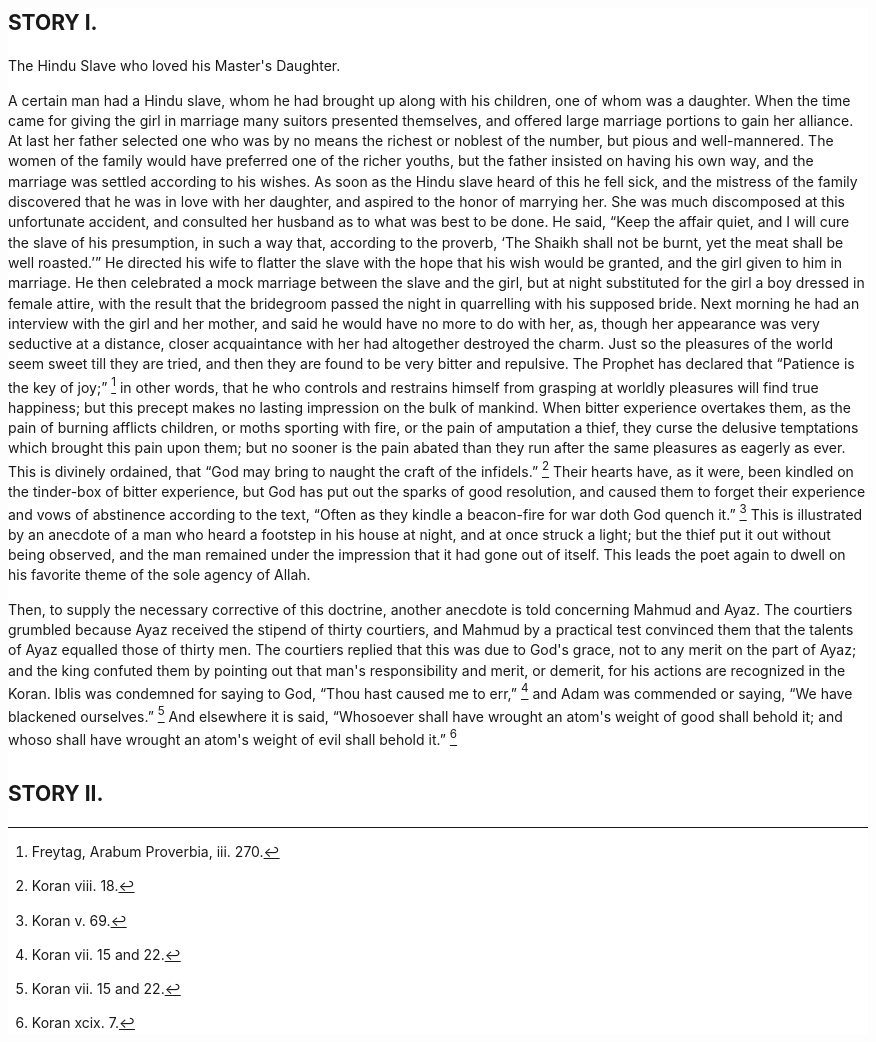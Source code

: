 


## STORY I.

The Hindu Slave who loved his Master's Daughter.

A certain man had a Hindu slave, whom he had brought up along with his children, one of whom was a daughter. When the time came for giving the girl in marriage many suitors presented themselves, and offered large marriage portions to gain her alliance. At last her father selected one who was by no means the richest or noblest of the number, but pious and well-mannered. The women of the family would have preferred one of the richer youths, but the father insisted on having his own way, and the marriage was settled according to his wishes. As soon as the Hindu slave heard of this he fell sick, and the mistress of the family discovered that he was in love with her daughter, and aspired to the honor of marrying her. She was much discomposed at this unfortunate accident, and consulted her husband as to what was best to be done. He said, “Keep the affair quiet, and I will cure the slave of his presumption, in such a way that, according to the proverb, ‘The Shaikh shall not be burnt, yet the meat shall be well roasted.’” He directed his wife to flatter the slave with the hope that his wish would be granted, and the girl given to him in marriage. He then celebrated a mock marriage between the slave and the girl, but at night substituted for the girl a boy dressed in female attire, with the result that the bridegroom passed the night in quarrelling with his supposed bride. Next morning he had an interview with the girl and her mother, and said he would have no more to do with her, as, though her appearance was very seductive at a distance, closer acquaintance with her had altogether destroyed the charm. Just so the pleasures of the world seem sweet till they are tried, and then they are found to be very bitter and repulsive. The Prophet has declared that “Patience is the key of joy;” [^1_1] in other words, that he who controls and restrains himself from grasping at worldly pleasures will find true happiness; but this precept makes no lasting impression on the bulk of mankind. When bitter experience overtakes them, as the pain of burning afflicts children, or moths sporting with fire, or the pain of amputation a thief, they curse the delusive temptations which brought this pain upon them; but no sooner is the pain abated than they run after the same pleasures as eagerly as ever. This is divinely ordained, that “God may bring to naught the craft of the infidels.” [^1_2] Their hearts have, as it were, been kindled on the tinder-box of bitter experience, but God has put out the sparks of good resolution, and caused them to forget their experience and vows of abstinence according to the text, “Often as they kindle a beacon-fire for war doth God quench it.” [^1_3] This is illustrated by an anecdote of a man who heard a footstep in his house at night, and at once struck a light; but the thief put it out without being observed, and the man remained under the impression that it had gone out of itself. This leads the poet again to dwell on his favorite theme of the sole agency of Allah.

Then, to supply the necessary corrective of this doctrine, another anecdote is told concerning Mahmud and Ayaz. The courtiers grumbled because Ayaz received the stipend of thirty courtiers, and Mahmud by a practical test convinced them that the talents of Ayaz equalled those of thirty men. The courtiers replied that this was due to God's grace, not to any merit on the part of Ayaz; and the king confuted them by pointing out that man's responsibility and merit, or demerit, for his actions are recognized in the Koran. Iblis was condemned for saying to God, “Thou hast caused me to err,” [^1_4] and Adam was commended or saying, “We have blackened ourselves.” [^1_5] And elsewhere it is said, “Whosoever shall have wrought an atom's weight of good shall behold it; and whoso shall have wrought an atom's weight of evil shall behold it.” [^1_6]




## STORY II.


[^p_1]: Koran xxxvi. 32: “But all gathered together shall be set before us.”
[^p_2]: Koran xvii. 72.
[^p_3]: “We proposed to the heavens and to the earth to receive the deposit, but they refused the burden. Man undertook to bear it, but bath proved unjust and senseless” (Koran xxxiii. 72).
[^p_4]: “We said unto the angels, ‘Prostrate yourselves before Adam,’ and they prostrated themselves, except Iblis” (Koran vi. 10).
[^p_5]: Freytag, Arabum Proverbia, iii. 222.
[^p_6]: Koran xxxiii. 72, quoted above. “Deposit” is here interpreted of the will, the ability to go right or wrong.
[^1_1]: Freytag, Arabum Proverbia, iii. 270.
[^1_2]: Koran viii. 18.
[^1_3]: Koran v. 69.
[^1_4]: Koran vii. 15 and 22.
[^1_5]: Koran vii. 15 and 22.
[^1_6]: Koran xcix. 7.
[^2_1]: See Miskkat ul Masabih, ii. 541.
[^2_2]: “To God I commit my case” (Koran xl. 47).
[^3_1]: Koran cxii. 4.
[^3_2]: “A wine cup tempered at the camphor fountain shall the just quaff” (Koran lxxvi. 5).
[^3_3]: Koran ii. 24.
[^3_4]: See couplet 122 of the Guishan i Raz:
[^3_5]: Koran l. 15.
[^3_6]: Koran xlviii. 29.
[^4_1]: Koran xviii. 59.
[^4_2]: Koran lvi. 79.
[^5_1]: Koran xli. 40.
[^5_2]: Koran liii. 19, and Rodwell's note.
[^5_3]: Koran ix. 84.
[^5_4]: Koran liii. 3.
[^5_5]: Koran xxvi. 88.
[^5_6]: Cp. Nicom. Ethics, x., iv. 6.
[^5_7]: Compare Gulshan i Raz, I. 624. Ecstatic words and states are the offspring of communion with God.
[^6_1]: Koran lxviii. 16.
[^6_2]: Koran l. 15.
[^6_3]: Koran ii. 28.
[^6_4]: Because, as Sir T. Browne says, “God is all things.”
[^6_5]: See Gulshan i Raz, I. 265, and note.
[^6_6]: Koran xxvi. 189. The cloud emitted heat instead of rain, to punish those who disregarded Shu'aib, or Jethro.
[^6_7]: Koran xxix. 69.
[^6_8]: A Hadis. Cp. 1 Cor. i. 25, 26.
[^7_1]: Koran ii. 182.
[^7_2]: Koran ii. 56.
[^7_3]: Samiri, the maker of the golden calf. Qarun Korah.
[^7_4]: Freytag Arabum Proverbia, iii. 277.
[^7_5]: Koran lxvii. 22, iii. 155, xlii. 36.
[^7_6]: Koran xliii. 37.
[^7_7]: Anvari Suhaili, Chap. vii. Story III.
[^7_8]: Freytag, Arabum Proverbia, i. 287.
[^7_9]: Koran lvii. 4.
[^7_10]: Koran liii. 17.
[^7_11]: Koran xciv. 1.
[^7_12]: Gulshan i Raz, I. 120.
[^8_1]: Koran vi. 1.
[^8_2]: Koran xii. 42.
[^8_3]: Koran xii. 42.
[^9_1]: Koran lxvii. 10.
[^9_2]: Surat, or “form,” means picture, image, outward appearance as opposed to reality, conception or “form of thought,” the “architypes” or “ideas” in the Divine mind, “the Substantial forms” of the Realist philosophy. Here the poet runs through nearly all these meanings.
[^9_3]: Sale's Koran, p. 75, note.
[^9_4]: i.e., the architypes in the “Intellectual Presence” or “world of command,” which are afterwards set forth in the "world of creation or sensible objects.
[^9_5]: See Koran xlii. 9.
[^9_6]: i.e., the similitudes used in the Koran.
[^9_7]: “The Truth,” Al Haqq, the Divine Noumenon.
[^9_8]: See Gulshan i Raz, Answer III., and the Hadis, “Whoso knows himself knows his Lord.”
[^9_9]: Koran xxvii. 16.
[^9_10]: Simurgh, “Oiseau extraordinaire qui reside au Caucase,” as M. Garcin de Tassy calls it, means “thirty birds” (Si murgh), and is used as a type of the Divine Unity which embraces all plurality.
[^9_11]: i.e., the prophets and saints.
[^9_12]: Koran x. 37.
[^9_13]: Koran lxv. 2.
[^9_14]: i.e., “The Rule of Position.”Khulasat ul Hisab, Book iv.
[^9_15]: Freytag, Arabum Proverbia, ii. 379.
[^9_16]: Koran ii. 213.
[^9_17]: Koran lxv. 7.
[^9_18]: i.e., hardened sinners like Pharaoh.
[^9_19]: Koran liii. 1.
[^9_20]: Koran xlvi. 20.
[^e_1]: Haji Khalfa, v. 377. Ismai1 was a Darvesh of the Maulavi order, surnamed Anguravi, from his native place Anguri, in Anatolia.